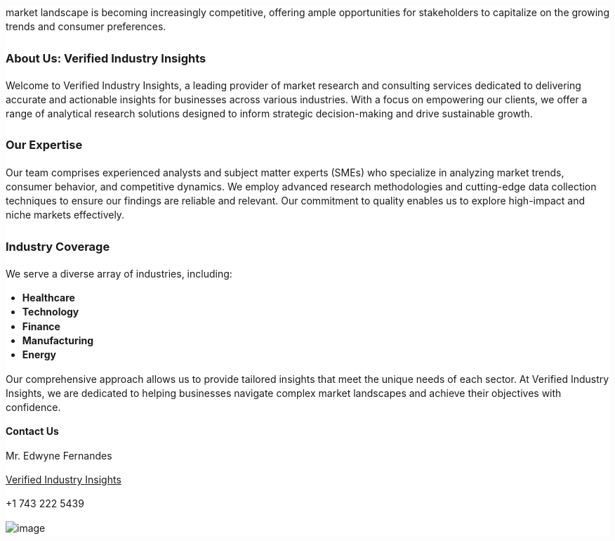 market landscape is becoming increasingly competitive, offering ample opportunities for stakeholders to capitalize on the growing trends and consumer preferences.</p><h3>About Us: Verified Industry Insights</h3><p>Welcome to Verified Industry Insights, a leading provider of market research and consulting services dedicated to delivering accurate and actionable insights for businesses across various industries. With a focus on empowering our clients, we offer a range of analytical research solutions designed to inform strategic decision-making and drive sustainable growth.</p><h3>Our Expertise</h3><p>Our team comprises experienced analysts and subject matter experts (SMEs) who specialize in analyzing market trends, consumer behavior, and competitive dynamics. We employ advanced research methodologies and cutting-edge data collection techniques to ensure our findings are reliable and relevant. Our commitment to quality enables us to explore high-impact and niche markets effectively.</p><h3>Industry Coverage</h3><p>We serve a diverse array of industries, including:</p><ul><li><strong>Healthcare</strong></li><li><strong>Technology</strong></li><li><strong>Finance</strong></li><li><strong>Manufacturing</strong></li><li><strong>Energy</strong></li></ul><p>Our comprehensive approach allows us to provide tailored insights that meet the unique needs of each sector. At Verified Industry Insights, we are dedicated to helping businesses navigate complex market landscapes and achieve their objectives with confidence.</p><p><strong>Contact Us</strong></p><p>Mr. Edwyne Fernandes</p><p><a href="https://www.verifiedindustryinsights.com/">Verified Industry Insights</a></p><p>+1 743 222 5439</p>
![image](https://github.com/user-attachments/assets/65799aef-bc44-440f-b02f-57f4fa644cd1)

